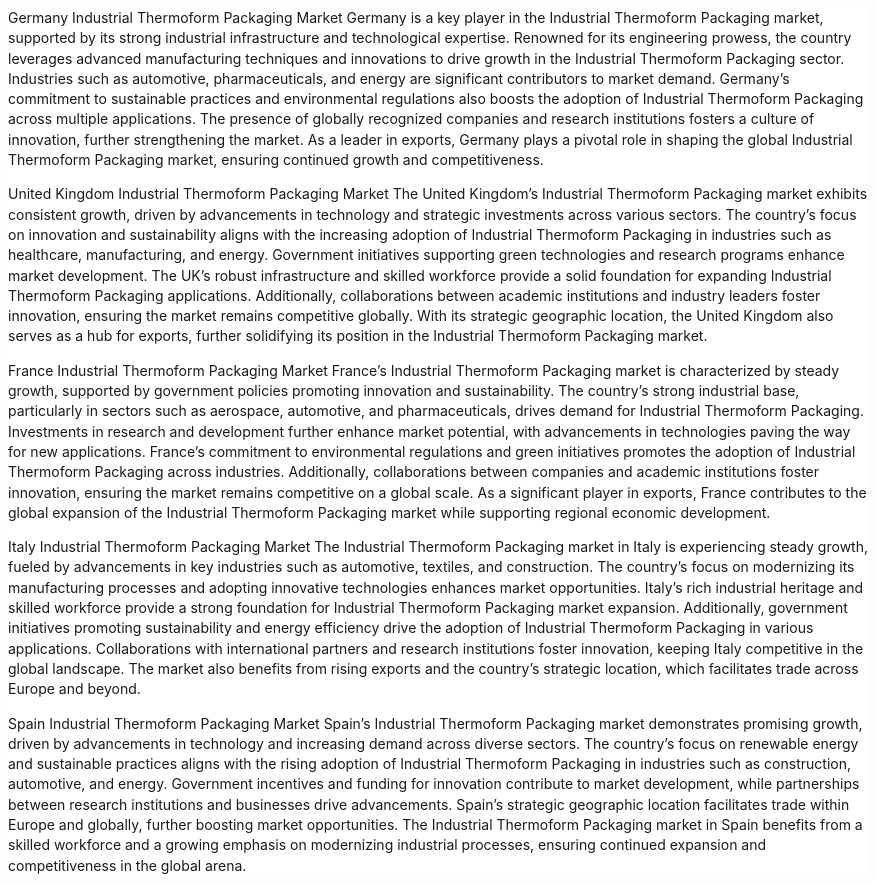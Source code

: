 Germany Industrial Thermoform Packaging Market
Germany is a key player in the Industrial Thermoform Packaging market, supported by its strong industrial infrastructure and technological expertise. Renowned for its engineering prowess, the country leverages advanced manufacturing techniques and innovations to drive growth in the Industrial Thermoform Packaging sector. Industries such as automotive, pharmaceuticals, and energy are significant contributors to market demand. Germany’s commitment to sustainable practices and environmental regulations also boosts the adoption of Industrial Thermoform Packaging across multiple applications. The presence of globally recognized companies and research institutions fosters a culture of innovation, further strengthening the market. As a leader in exports, Germany plays a pivotal role in shaping the global Industrial Thermoform Packaging market, ensuring continued growth and competitiveness.

United Kingdom Industrial Thermoform Packaging Market
The United Kingdom’s Industrial Thermoform Packaging market exhibits consistent growth, driven by advancements in technology and strategic investments across various sectors. The country’s focus on innovation and sustainability aligns with the increasing adoption of Industrial Thermoform Packaging in industries such as healthcare, manufacturing, and energy. Government initiatives supporting green technologies and research programs enhance market development. The UK’s robust infrastructure and skilled workforce provide a solid foundation for expanding Industrial Thermoform Packaging applications. Additionally, collaborations between academic institutions and industry leaders foster innovation, ensuring the market remains competitive globally. With its strategic geographic location, the United Kingdom also serves as a hub for exports, further solidifying its position in the Industrial Thermoform Packaging market.

France Industrial Thermoform Packaging Market
France’s Industrial Thermoform Packaging market is characterized by steady growth, supported by government policies promoting innovation and sustainability. The country’s strong industrial base, particularly in sectors such as aerospace, automotive, and pharmaceuticals, drives demand for Industrial Thermoform Packaging. Investments in research and development further enhance market potential, with advancements in technologies paving the way for new applications. France’s commitment to environmental regulations and green initiatives promotes the adoption of Industrial Thermoform Packaging across industries. Additionally, collaborations between companies and academic institutions foster innovation, ensuring the market remains competitive on a global scale. As a significant player in exports, France contributes to the global expansion of the Industrial Thermoform Packaging market while supporting regional economic development.

Italy Industrial Thermoform Packaging Market
The Industrial Thermoform Packaging market in Italy is experiencing steady growth, fueled by advancements in key industries such as automotive, textiles, and construction. The country’s focus on modernizing its manufacturing processes and adopting innovative technologies enhances market opportunities. Italy’s rich industrial heritage and skilled workforce provide a strong foundation for Industrial Thermoform Packaging market expansion. Additionally, government initiatives promoting sustainability and energy efficiency drive the adoption of Industrial Thermoform Packaging in various applications. Collaborations with international partners and research institutions foster innovation, keeping Italy competitive in the global landscape. The market also benefits from rising exports and the country’s strategic location, which facilitates trade across Europe and beyond.

Spain Industrial Thermoform Packaging Market
Spain’s Industrial Thermoform Packaging market demonstrates promising growth, driven by advancements in technology and increasing demand across diverse sectors. The country’s focus on renewable energy and sustainable practices aligns with the rising adoption of Industrial Thermoform Packaging in industries such as construction, automotive, and energy. Government incentives and funding for innovation contribute to market development, while partnerships between research institutions and businesses drive advancements. Spain’s strategic geographic location facilitates trade within Europe and globally, further boosting market opportunities. The Industrial Thermoform Packaging market in Spain benefits from a skilled workforce and a growing emphasis on modernizing industrial processes, ensuring continued expansion and competitiveness in the global arena.
